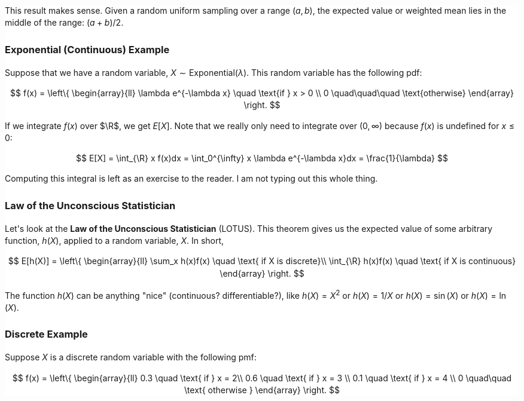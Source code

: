 This result makes sense. Given a random uniform sampling over a range $(a, b)$, the expected value or weighted mean lies in the middle of the range: $(a + b) / 2$.

### Exponential (Continuous) Example

Suppose that we have a random variable, $X \sim \text{Exponential}(\lambda)$. This random variable has the following pdf:

$$
f(x) = \left\{
        \begin{array}{ll}
            \lambda e^{-\lambda x} \quad \text{if } x > 0 \\
            0 \quad\quad\quad \text{otherwise}
        \end{array}
    \right. 
$$

If we integrate $f(x)$ over $\R$, we get $E[X]$. Note that we really only need to integrate over $(0, \infty)$ because $f(x)$ is undefined for $x \leq 0$:

$$
E[X] = \int_{\R} x f(x)dx = \int_0^{\infty} x \lambda e^{-\lambda x}dx = \frac{1}{\lambda}
$$

Computing this integral is left as an exercise to the reader. I am not typing out this whole thing.

### Law of the Unconscious Statistician

Let's look at the **Law of the Unconscious Statistician** (LOTUS). This theorem gives us the expected value of some arbitrary function, $h(X)$, applied to a random variable, $X$. In short,

$$
E[h(X)] = \left\{
        \begin{array}{ll}
            \sum_x h(x)f(x) \quad \text{ if X is discrete}\\
            \int_{\R} h(x)f(x) \quad \text{ if X is continuous}
        \end{array}
    \right.
$$

The function $h(X)$ can be anything "nice" (continuous? differentiable?), like $h(X) = X^2$ or $h(X) = 1/X$ or $h(X) = \sin(X)$ or $h(X) = \ln(X)$.

### Discrete Example

Suppose $X$ is a discrete random variable with the following pmf:

$$
f(x) = \left\{
        \begin{array}{ll}
            0.3 \quad \text{ if } x = 2\\
            0.6 \quad \text{ if } x = 3 \\
            0.1 \quad \text{ if } x = 4 \\ 
            0 \quad\quad \text{ otherwise }
        \end{array}
    \right. 
$$
